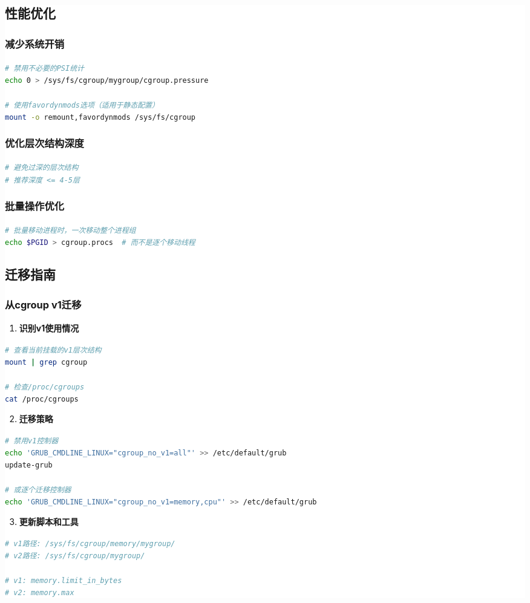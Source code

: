 ## 性能优化

### 减少系统开销

```bash
# 禁用不必要的PSI统计
echo 0 > /sys/fs/cgroup/mygroup/cgroup.pressure

# 使用favordynmods选项（适用于静态配置）
mount -o remount,favordynmods /sys/fs/cgroup
```

### 优化层次结构深度

```bash
# 避免过深的层次结构
# 推荐深度 <= 4-5层
```

### 批量操作优化

```bash
# 批量移动进程时，一次移动整个进程组
echo $PGID > cgroup.procs  # 而不是逐个移动线程
```

## 迁移指南

### 从cgroup v1迁移

1. **识别v1使用情况**
```bash
# 查看当前挂载的v1层次结构
mount | grep cgroup

# 检查/proc/cgroups
cat /proc/cgroups
```

2. **迁移策略**
```bash
# 禁用v1控制器
echo 'GRUB_CMDLINE_LINUX="cgroup_no_v1=all"' >> /etc/default/grub
update-grub

# 或逐个迁移控制器
echo 'GRUB_CMDLINE_LINUX="cgroup_no_v1=memory,cpu"' >> /etc/default/grub
```

3. **更新脚本和工具**
```bash
# v1路径: /sys/fs/cgroup/memory/mygroup/
# v2路径: /sys/fs/cgroup/mygroup/

# v1: memory.limit_in_bytes
# v2: memory.max
```
